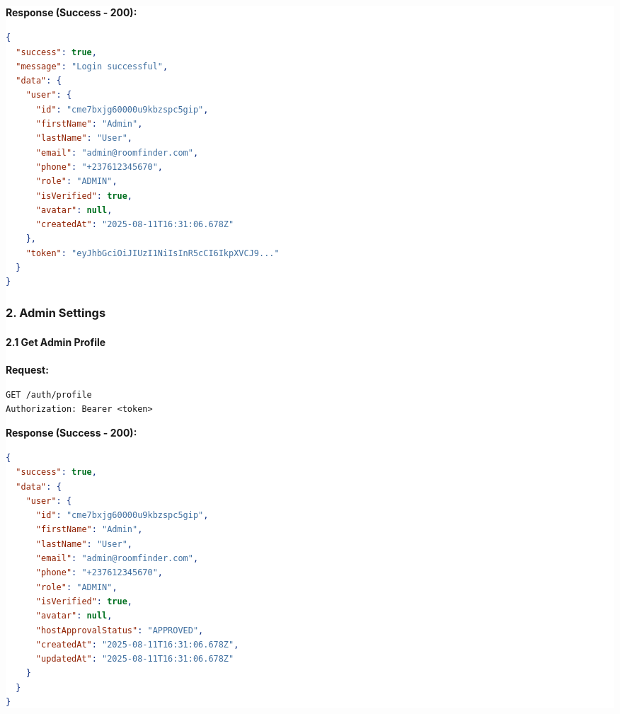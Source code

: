 **Response (Success - 200):**

```json
{
  "success": true,
  "message": "Login successful",
  "data": {
    "user": {
      "id": "cme7bxjg60000u9kbzspc5gip",
      "firstName": "Admin",
      "lastName": "User",
      "email": "admin@roomfinder.com",
      "phone": "+237612345670",
      "role": "ADMIN",
      "isVerified": true,
      "avatar": null,
      "createdAt": "2025-08-11T16:31:06.678Z"
    },
    "token": "eyJhbGciOiJIUzI1NiIsInR5cCI6IkpXVCJ9..."
  }
}
```

### 2. Admin Settings

#### 2.1 Get Admin Profile

**Request:**

```http
GET /auth/profile
Authorization: Bearer <token>
```

**Response (Success - 200):**

```json
{
  "success": true,
  "data": {
    "user": {
      "id": "cme7bxjg60000u9kbzspc5gip",
      "firstName": "Admin",
      "lastName": "User",
      "email": "admin@roomfinder.com",
      "phone": "+237612345670",
      "role": "ADMIN",
      "isVerified": true,
      "avatar": null,
      "hostApprovalStatus": "APPROVED",
      "createdAt": "2025-08-11T16:31:06.678Z",
      "updatedAt": "2025-08-11T16:31:06.678Z"
    }
  }
}
```
